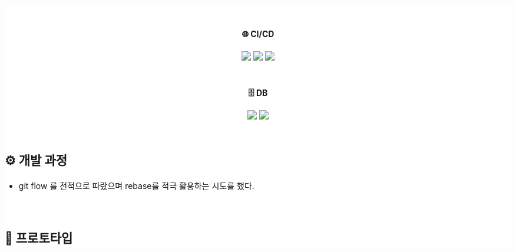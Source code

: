 <br/>

<div align=center>
<h4>🌐 CI/CD</h4>
<img src="https://img.shields.io/badge/jenkins-D24939?style=for-the-badge&logo=jenkins&logoColor=white">
<img src="https://img.shields.io/badge/docker-2496ED?style=for-the-badge&logo=docker&logoColor=white">
<img src="https://img.shields.io/badge/nginx-009639?style=for-the-badge&logo=nginx&logoColor=white">
</div>

<br/>

<div align=center>
<h4>🗄 DB</h4>
<img src="https://img.shields.io/badge/mysql-4479A1?style=for-the-badge&logo=mysql&logoColor=white">
<img src="https://img.shields.io/badge/redis-DC382D?style=for-the-badge&logo=redis&logoColor=white">
</div>

<br/>



## ⚙️ 개발 과정

- git flow 를 전적으로 따랐으며 rebase를 적극 활용하는 시도를 했다.

<br/>

## 🎨 프로토타입
